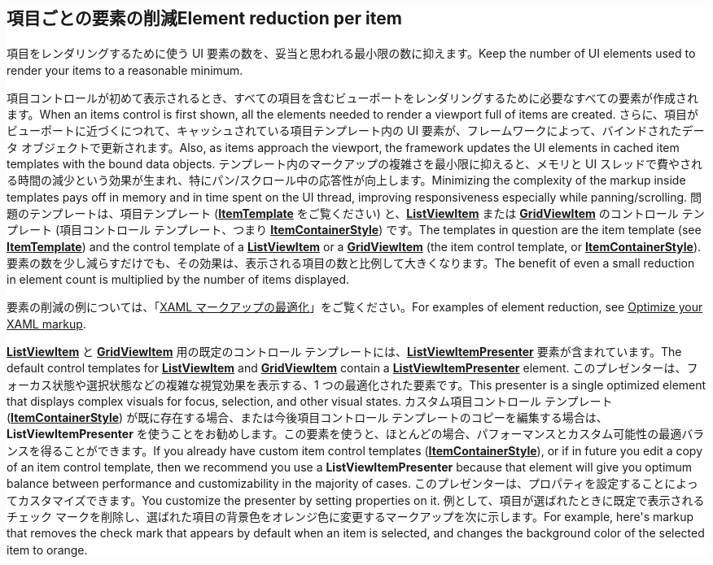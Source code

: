 ## <a name="element-reduction-per-item"></a><span data-ttu-id="3d4a3-130">項目ごとの要素の削減</span><span class="sxs-lookup"><span data-stu-id="3d4a3-130">Element reduction per item</span></span>

<span data-ttu-id="3d4a3-131">項目をレンダリングするために使う UI 要素の数を、妥当と思われる最小限の数に抑えます。</span><span class="sxs-lookup"><span data-stu-id="3d4a3-131">Keep the number of UI elements used to render your items to a reasonable minimum.</span></span>

<span data-ttu-id="3d4a3-132">項目コントロールが初めて表示されるとき、すべての項目を含むビューポートをレンダリングするために必要なすべての要素が作成されます。</span><span class="sxs-lookup"><span data-stu-id="3d4a3-132">When an items control is first shown, all the elements needed to render a viewport full of items are created.</span></span> <span data-ttu-id="3d4a3-133">さらに、項目がビューポートに近づくにつれて、キャッシュされている項目テンプレート内の UI 要素が、フレームワークによって、バインドされたデータ オブジェクトで更新されます。</span><span class="sxs-lookup"><span data-stu-id="3d4a3-133">Also, as items approach the viewport, the framework updates the UI elements in cached item templates with the bound data objects.</span></span> <span data-ttu-id="3d4a3-134">テンプレート内のマークアップの複雑さを最小限に抑えると、メモリと UI スレッドで費やされる時間の減少という効果が生まれ、特にパン/スクロール中の応答性が向上します。</span><span class="sxs-lookup"><span data-stu-id="3d4a3-134">Minimizing the complexity of the markup inside templates pays off in memory and in time spent on the UI thread, improving responsiveness especially while panning/scrolling.</span></span> <span data-ttu-id="3d4a3-135">問題のテンプレートは、項目テンプレート ([**ItemTemplate**](https://msdn.microsoft.com/library/windows/apps/windows.ui.xaml.controls.itemscontrol.itemtemplate.aspx) をご覧ください) と、[**ListViewItem**](https://msdn.microsoft.com/library/windows/apps/windows.ui.xaml.controls.listviewitem.aspx) または [**GridViewItem**](https://msdn.microsoft.com/library/windows/apps/windows.ui.xaml.controls.gridviewitem.aspx) のコントロール テンプレート (項目コントロール テンプレート、つまり [**ItemContainerStyle**](https://msdn.microsoft.com/library/windows/apps/windows.ui.xaml.controls.itemscontrol.itemcontainerstyle)) です。</span><span class="sxs-lookup"><span data-stu-id="3d4a3-135">The templates in question are the item template (see [**ItemTemplate**](https://msdn.microsoft.com/library/windows/apps/windows.ui.xaml.controls.itemscontrol.itemtemplate.aspx)) and the control template of a [**ListViewItem**](https://msdn.microsoft.com/library/windows/apps/windows.ui.xaml.controls.listviewitem.aspx) or a [**GridViewItem**](https://msdn.microsoft.com/library/windows/apps/windows.ui.xaml.controls.gridviewitem.aspx) (the item control template, or [**ItemContainerStyle**](https://msdn.microsoft.com/library/windows/apps/windows.ui.xaml.controls.itemscontrol.itemcontainerstyle)).</span></span> <span data-ttu-id="3d4a3-136">要素の数を少し減らすだけでも、その効果は、表示される項目の数と比例して大きくなります。</span><span class="sxs-lookup"><span data-stu-id="3d4a3-136">The benefit of even a small reduction in element count is multiplied by the number of items displayed.</span></span>

<span data-ttu-id="3d4a3-137">要素の削減の例については、「[XAML マークアップの最適化](optimize-xaml-loading.md)」をご覧ください。</span><span class="sxs-lookup"><span data-stu-id="3d4a3-137">For examples of element reduction, see [Optimize your XAML markup](optimize-xaml-loading.md).</span></span>

<span data-ttu-id="3d4a3-138">[**ListViewItem**](https://msdn.microsoft.com/library/windows/apps/windows.ui.xaml.controls.listviewitem.aspx) と [**GridViewItem**](https://msdn.microsoft.com/library/windows/apps/windows.ui.xaml.controls.gridviewitem.aspx) 用の既定のコントロール テンプレートには、[**ListViewItemPresenter**](https://msdn.microsoft.com/library/windows/apps/Dn298500) 要素が含まれています。</span><span class="sxs-lookup"><span data-stu-id="3d4a3-138">The default control templates for [**ListViewItem**](https://msdn.microsoft.com/library/windows/apps/windows.ui.xaml.controls.listviewitem.aspx) and [**GridViewItem**](https://msdn.microsoft.com/library/windows/apps/windows.ui.xaml.controls.gridviewitem.aspx) contain a [**ListViewItemPresenter**](https://msdn.microsoft.com/library/windows/apps/Dn298500) element.</span></span> <span data-ttu-id="3d4a3-139">このプレゼンターは、フォーカス状態や選択状態などの複雑な視覚効果を表示する、1 つの最適化された要素です。</span><span class="sxs-lookup"><span data-stu-id="3d4a3-139">This presenter is a single optimized element that displays complex visuals for focus, selection, and other visual states.</span></span> <span data-ttu-id="3d4a3-140">カスタム項目コントロール テンプレート ([**ItemContainerStyle**](https://msdn.microsoft.com/library/windows/apps/windows.ui.xaml.controls.itemscontrol.itemcontainerstyle)) が既に存在する場合、または今後項目コントロール テンプレートのコピーを編集する場合は、**ListViewItemPresenter** を使うことをお勧めします。この要素を使うと、ほとんどの場合、パフォーマンスとカスタム可能性の最適バランスを得ることができます。</span><span class="sxs-lookup"><span data-stu-id="3d4a3-140">If you already have custom item control templates ([**ItemContainerStyle**](https://msdn.microsoft.com/library/windows/apps/windows.ui.xaml.controls.itemscontrol.itemcontainerstyle)), or if in future you edit a copy of an item control template, then we recommend you use a **ListViewItemPresenter** because that element will give you optimum balance between performance and customizability in the majority of cases.</span></span> <span data-ttu-id="3d4a3-141">このプレゼンターは、プロパティを設定することによってカスタマイズできます。</span><span class="sxs-lookup"><span data-stu-id="3d4a3-141">You customize the presenter by setting properties on it.</span></span> <span data-ttu-id="3d4a3-142">例として、項目が選ばれたときに既定で表示されるチェック マークを削除し、選ばれた項目の背景色をオレンジ色に変更するマークアップを次に示します。</span><span class="sxs-lookup"><span data-stu-id="3d4a3-142">For example, here's markup that removes the check mark that appears by default when an item is selected, and changes the background color of the selected item to orange.</span></span>
